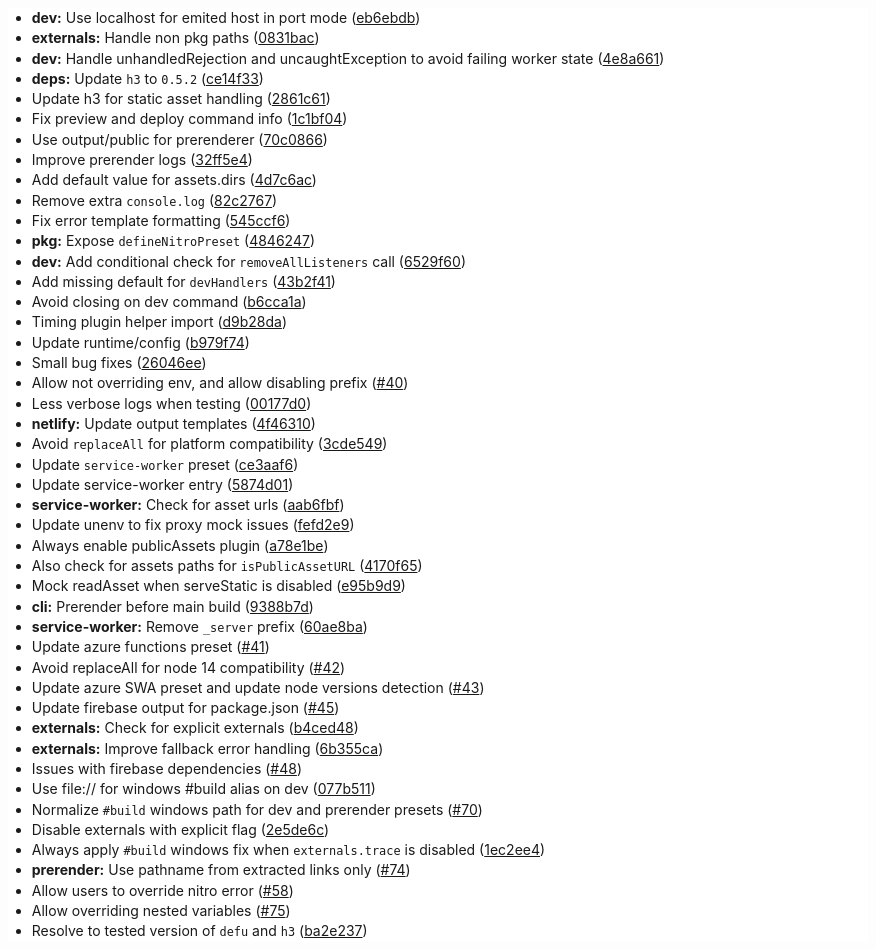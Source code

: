 - **dev:** Use localhost for emited host in port mode ([eb6ebdb](https://github.com/unjs/nitro/commit/eb6ebdb))
- **externals:** Handle non pkg paths ([0831bac](https://github.com/unjs/nitro/commit/0831bac))
- **dev:** Handle unhandledRejection and uncaughtException to avoid failing worker state ([4e8a661](https://github.com/unjs/nitro/commit/4e8a661))
- **deps:** Update `h3` to `0.5.2` ([ce14f33](https://github.com/unjs/nitro/commit/ce14f33))
- Update h3 for static asset handling ([2861c61](https://github.com/unjs/nitro/commit/2861c61))
- Fix preview and deploy command info ([1c1bf04](https://github.com/unjs/nitro/commit/1c1bf04))
- Use output/public for prerenderer ([70c0866](https://github.com/unjs/nitro/commit/70c0866))
- Improve prerender logs ([32ff5e4](https://github.com/unjs/nitro/commit/32ff5e4))
- Add default value for assets.dirs ([4d7c6ac](https://github.com/unjs/nitro/commit/4d7c6ac))
- Remove extra `console.log` ([82c2767](https://github.com/unjs/nitro/commit/82c2767))
- Fix error template formatting ([545ccf6](https://github.com/unjs/nitro/commit/545ccf6))
- **pkg:** Expose `defineNitroPreset` ([4846247](https://github.com/unjs/nitro/commit/4846247))
- **dev:** Add conditional check for `removeAllListeners` call ([6529f60](https://github.com/unjs/nitro/commit/6529f60))
- Add missing default for `devHandlers` ([43b2f41](https://github.com/unjs/nitro/commit/43b2f41))
- Avoid closing on dev command ([b6cca1a](https://github.com/unjs/nitro/commit/b6cca1a))
- Timing plugin helper import ([d9b28da](https://github.com/unjs/nitro/commit/d9b28da))
- Update runtime/config ([b979f74](https://github.com/unjs/nitro/commit/b979f74))
- Small bug fixes ([26046ee](https://github.com/unjs/nitro/commit/26046ee))
- Allow not overriding env, and allow disabling prefix ([#40](https://github.com/unjs/nitro/pull/40))
- Less verbose logs when testing ([00177d0](https://github.com/unjs/nitro/commit/00177d0))
- **netlify:** Update output templates ([4f46310](https://github.com/unjs/nitro/commit/4f46310))
- Avoid `replaceAll` for platform compatibility ([3cde549](https://github.com/unjs/nitro/commit/3cde549))
- Update `service-worker` preset ([ce3aaf6](https://github.com/unjs/nitro/commit/ce3aaf6))
- Update service-worker entry ([5874d01](https://github.com/unjs/nitro/commit/5874d01))
- **service-worker:** Check for asset urls ([aab6fbf](https://github.com/unjs/nitro/commit/aab6fbf))
- Update unenv to fix proxy mock issues ([fefd2e9](https://github.com/unjs/nitro/commit/fefd2e9))
- Always enable publicAssets plugin ([a78e1be](https://github.com/unjs/nitro/commit/a78e1be))
- Also check for assets paths for `isPublicAssetURL` ([4170f65](https://github.com/unjs/nitro/commit/4170f65))
- Mock readAsset when serveStatic is disabled ([e95b9d9](https://github.com/unjs/nitro/commit/e95b9d9))
- **cli:** Prerender before main build ([9388b7d](https://github.com/unjs/nitro/commit/9388b7d))
- **service-worker:** Remove `_server` prefix ([60ae8ba](https://github.com/unjs/nitro/commit/60ae8ba))
- Update azure functions preset ([#41](https://github.com/unjs/nitro/pull/41))
- Avoid replaceAll for node 14 compatibility ([#42](https://github.com/unjs/nitro/pull/42))
- Update azure SWA preset and update node versions detection ([#43](https://github.com/unjs/nitro/pull/43))
- Update firebase output for package.json ([#45](https://github.com/unjs/nitro/pull/45))
- **externals:** Check for explicit externals ([b4ced48](https://github.com/unjs/nitro/commit/b4ced48))
- **externals:** Improve fallback error handling ([6b355ca](https://github.com/unjs/nitro/commit/6b355ca))
- Issues with firebase dependencies ([#48](https://github.com/unjs/nitro/pull/48))
- Use file:// for windows #build alias on dev ([077b511](https://github.com/unjs/nitro/commit/077b511))
- Normalize `#build` windows path for dev and prerender presets ([#70](https://github.com/unjs/nitro/pull/70))
- Disable externals with explicit flag ([2e5de6c](https://github.com/unjs/nitro/commit/2e5de6c))
- Always apply `#build` windows fix when `externals.trace` is disabled ([1ec2ee4](https://github.com/unjs/nitro/commit/1ec2ee4))
- **prerender:** Use pathname from extracted links only ([#74](https://github.com/unjs/nitro/pull/74))
- Allow users to override nitro error ([#58](https://github.com/unjs/nitro/pull/58))
- Allow overriding nested variables ([#75](https://github.com/unjs/nitro/pull/75))
- Resolve to tested version of `defu` and `h3` ([ba2e237](https://github.com/unjs/nitro/commit/ba2e237))